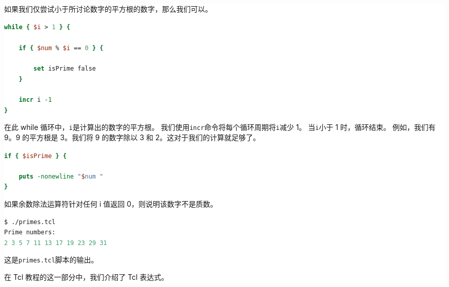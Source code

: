 如果我们仅尝试小于所讨论数字的平方根的数字，那么我们可以。

```tcl
while { $i > 1 } {

    if { $num % $i == 0 } {

        set isPrime false
    }

    incr i -1
}

```

在此 while 循环中，`i`是计算出的数字的平方根。 我们使用`incr`命令将每个循环周期将`i`减少 1。 当`i`小于 1 时，循环结束。 例如，我们有 9。9 的平方根是 3。我们将 9 的数字除以 3 和 2。这对于我们的计算就足够了。

```tcl
if { $isPrime } {

    puts -nonewline "$num "
}

```

如果余数除法运算符针对任何 i 值返回 0，则说明该数字不是质数。

```tcl
$ ./primes.tcl 
Prime numbers:
2 3 5 7 11 13 17 19 23 29 31 

```

这是`primes.tcl`脚本的输出。

在 Tcl 教程的这一部分中，我们介绍了 Tcl 表达式。